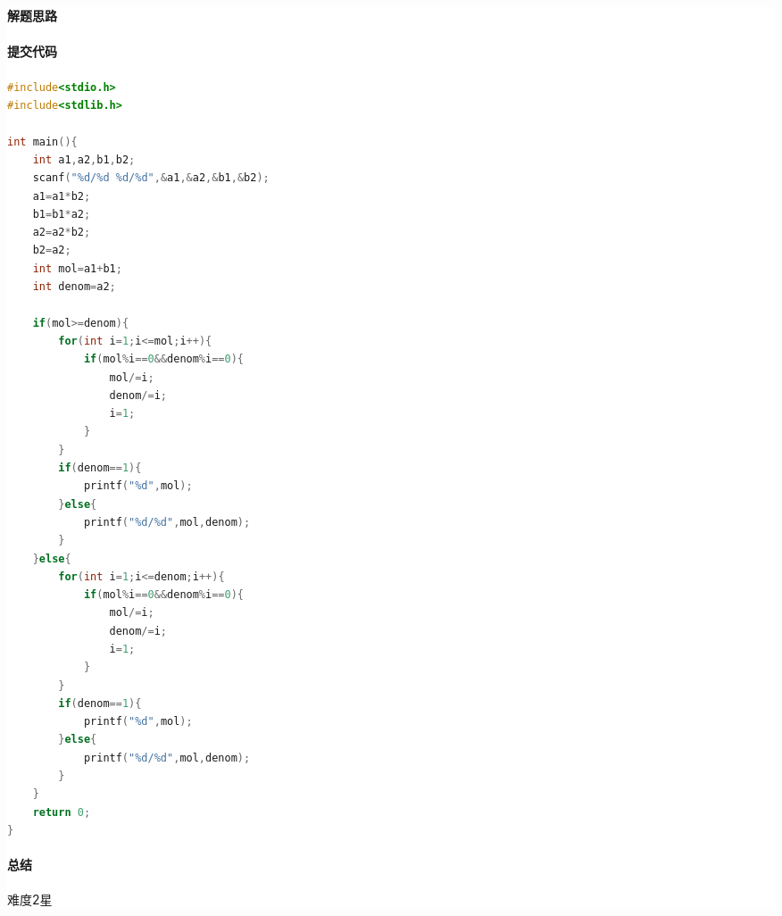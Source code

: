 #### 解题思路

#### 提交代码

```c
#include<stdio.h>
#include<stdlib.h>

int main(){
	int a1,a2,b1,b2;
    scanf("%d/%d %d/%d",&a1,&a2,&b1,&b2);
    a1=a1*b2;
    b1=b1*a2;
    a2=a2*b2;
    b2=a2;
    int mol=a1+b1;
    int denom=a2;
    
    if(mol>=denom){
    	for(int i=1;i<=mol;i++){
    		if(mol%i==0&&denom%i==0){
    			mol/=i;
    			denom/=i;
    			i=1;
			}
		}
		if(denom==1){
			printf("%d",mol);
		}else{
			printf("%d/%d",mol,denom);
		}
	}else{
		for(int i=1;i<=denom;i++){
    		if(mol%i==0&&denom%i==0){
    			mol/=i;
    			denom/=i;
    			i=1;
			}
		}
		if(denom==1){
			printf("%d",mol);
		}else{
			printf("%d/%d",mol,denom);
		}
	}
    return 0; 
} 
```

#### 总结

难度2星
